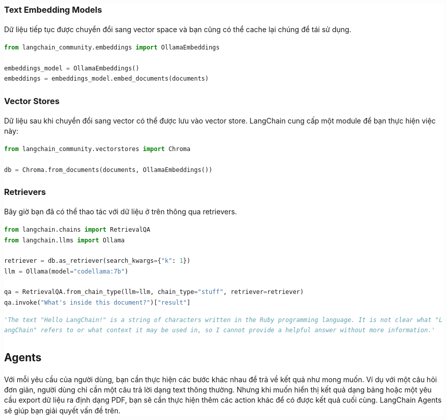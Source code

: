 ### **Text Embedding Models**

Dữ liệu tiếp tục được chuyển đổi sang vector space và bạn cũng có thể cache lại chúng để tái sử dụng.

```python
from langchain_community.embeddings import OllamaEmbeddings

embeddings_model = OllamaEmbeddings()
embeddings = embeddings_model.embed_documents(documents)
```

### **Vector Stores**

Dữ liệu sau khi chuyển đổi sang vector có thể được lưu vào vector store. LangChain cung cấp một module để bạn thực hiện việc này:

```python
from langchain_community.vectorstores import Chroma

db = Chroma.from_documents(documents, OllamaEmbeddings())
```

### **Retrievers**

Bây giờ bạn đã có thể thao tác với dữ liệu ở trên thông qua retrievers.

```python
from langchain.chains import RetrievalQA
from langchain.llms import Ollama

retriever = db.as_retriever(search_kwargs={"k": 1})
llm = Ollama(model="codellama:7b")

qa = RetrievalQA.from_chain_type(llm=llm, chain_type="stuff", retriever=retriever)
qa.invoke("What's inside this document?")["result"]
```

```python
'The text "Hello LangChain!" is a string of characters written in the Ruby programming language. It is not clear what "LangChain" refers to or what context it may be used in, so I cannot provide a helpful answer without more information.'
```

## Agents

Với mỗi yêu cầu của người dùng, bạn cần thực hiện các bước khác nhau để trả về kết quả như mong muốn. Ví dụ với một câu hỏi đơn giản, người dùng chỉ cần một câu trả lời dạng text thông thường. Nhưng khi muốn hiển thị kết quả dạng bảng hoặc một yêu cầu export dữ liệu ra định dạng PDF, bạn sẽ cần thực hiện thêm các action khác để có được kết quả cuối cùng. LangChain Agents sẽ giúp bạn giải quyết vấn đề trên.
